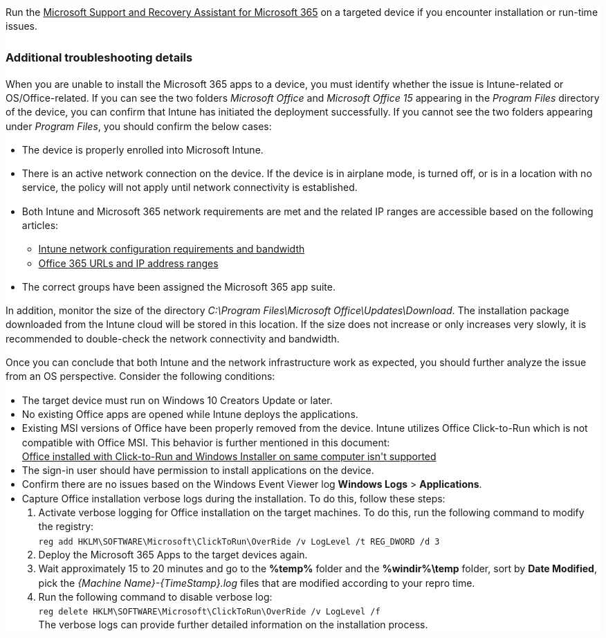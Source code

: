 Run the [Microsoft Support and Recovery Assistant for Microsoft 365](https://diagnostics.office.com) on a targeted device if you encounter installation or run-time issues.

### Additional troubleshooting details

When you are unable to install the Microsoft 365 apps to a device, you must identify whether the issue is Intune-related or OS/Office-related. If you can see the two folders *Microsoft Office* and *Microsoft Office 15* appearing in the *Program Files* directory of the device, you can confirm that Intune has initiated the deployment successfully. If you cannot see the two folders appearing under *Program Files*, you should confirm the below cases:

- The device is properly enrolled into Microsoft Intune.
- There is an active network connection on the device. If the device is in airplane mode, is turned off, or is in a location with no service, the policy will not apply until network connectivity is established.
- Both Intune and Microsoft 365 network requirements are met and the related IP ranges are accessible based on the following articles:

  - [Intune network configuration requirements and bandwidth](/intune/network-bandwidth-use)
  - [Office 365 URLs and IP address ranges](/office365/enterprise/urls-and-ip-address-ranges)

- The correct groups have been assigned the Microsoft 365 app suite.

In addition, monitor the size of the directory *C:\Program Files\Microsoft Office\Updates\Download*. The installation package downloaded from the Intune cloud will be stored in this location. If the size does not increase or only increases very slowly, it is recommended to double-check the network connectivity and bandwidth.

Once you can conclude that both Intune and the network infrastructure work as expected, you should further analyze the issue from an OS perspective. Consider the following conditions:

- The target device must run on Windows 10 Creators Update or later.
- No existing Office apps are opened while Intune deploys the applications.
- Existing MSI versions of Office have been properly removed from the device. Intune utilizes Office Click-to-Run which is not compatible with Office MSI. This behavior is further mentioned in this document:<br>
  [Office installed with Click-to-Run and Windows Installer on same computer isn't supported](https://support.office.com/article/office-installed-with-click-to-run-and-windows-installer-on-same-computer-isn-t-supported-30775ef4-fa77-4f47-98fb-c5826a6926cd)
- The sign-in user should have permission to install applications on the device.
- Confirm there are no issues based on the Windows Event Viewer log **Windows Logs** > **Applications**.
- Capture Office installation verbose logs during the installation. To do this, follow these steps:<br>
    1. Activate verbose logging for Office installation on the target machines. To do this, run the following command to modify the registry:<br>
        `reg add HKLM\SOFTWARE\Microsoft\ClickToRun\OverRide /v LogLevel /t REG_DWORD /d 3`<br>
    2. Deploy the Microsoft 365 Apps to the target devices again.<br>
    3. Wait approximately 15 to 20 minutes and go to the **%temp%** folder and the **%windir%\temp** folder, sort by **Date Modified**, pick the *{Machine Name}-{TimeStamp}.log* files that are modified according to your repro time.<br>
    4. Run the following command to disable verbose log:<br>
        `reg delete HKLM\SOFTWARE\Microsoft\ClickToRun\OverRide /v LogLevel /f`<br>
        The verbose logs can provide further detailed information on the installation process.
